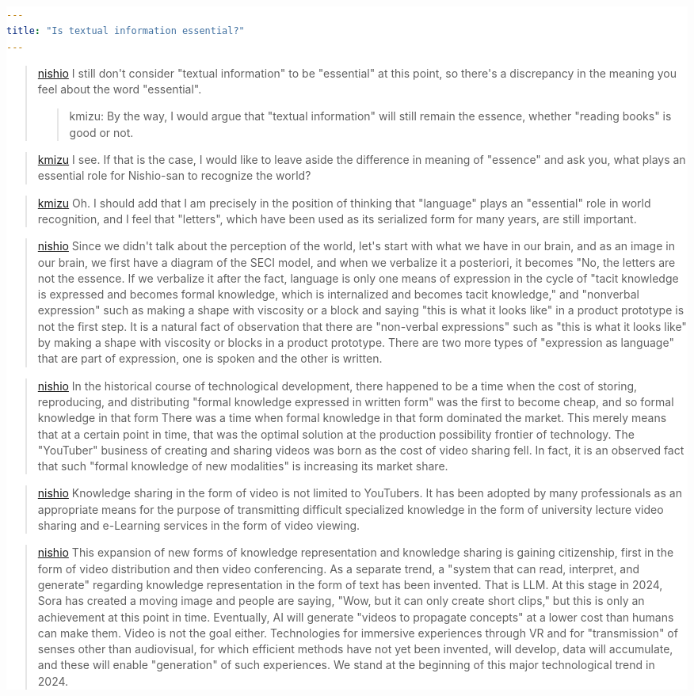 ```yaml
---
title: "Is textual information essential?"
---
```


> [nishio](https://twitter.com/nishio/status/1779457122058764409) I still don't consider "textual information" to be "essential" at this point, so there's a discrepancy in the meaning you feel about the word "essential".
>  >kmizu: By the way, I would argue that "textual information" will still remain the essence, whether "reading books" is good or not.


> [kmizu](https://twitter.com/kmizu/status/1779458067924668719) I see. If that is the case, I would like to leave aside the difference in meaning of "essence" and ask you, what plays an essential role for Nishio-san to recognize the world?

> [kmizu](https://twitter.com/kmizu/status/1779458531676266604) Oh. I should add that I am precisely in the position of thinking that "language" plays an "essential" role in world recognition, and I feel that "letters", which have been used as its serialized form for many years, are still important.


> [nishio](https://twitter.com/nishio/status/1779459898998477079) Since we didn't talk about the perception of the world, let's start with what we have in our brain, and as an image in our brain, we first have a diagram of the SECI model, and when we verbalize it a posteriori, it becomes "No, the letters are not the essence. If we verbalize it after the fact, language is only one means of expression in the cycle of "tacit knowledge is expressed and becomes formal knowledge, which is internalized and becomes tacit knowledge," and "nonverbal expression" such as making a shape with viscosity or a block and saying "this is what it looks like" in a product prototype is not the first step. It is a natural fact of observation that there are "non-verbal expressions" such as "this is what it looks like" by making a shape with viscosity or blocks in a product prototype. There are two more types of "expression as language" that are part of expression, one is spoken and the other is written.

> [nishio](https://twitter.com/nishio/status/1779461150423556165) In the historical course of technological development, there happened to be a time when the cost of storing, reproducing, and distributing "formal knowledge expressed in written form" was the first to become cheap, and so formal knowledge in that form There was a time when formal knowledge in that form dominated the market. This merely means that at a certain point in time, that was the optimal solution at the production possibility frontier of technology. The "YouTuber" business of creating and sharing videos was born as the cost of video sharing fell. In fact, it is an observed fact that such "formal knowledge of new modalities" is increasing its market share.

> [nishio](https://twitter.com/nishio/status/1779463013315264805) Knowledge sharing in the form of video is not limited to YouTubers. It has been adopted by many professionals as an appropriate means for the purpose of transmitting difficult specialized knowledge in the form of university lecture video sharing and e-Learning services in the form of video viewing.

> [nishio](https://twitter.com/nishio/status/1779463857238610034) This expansion of new forms of knowledge representation and knowledge sharing is gaining citizenship, first in the form of video distribution and then video conferencing. As a separate trend, a "system that can read, interpret, and generate" regarding knowledge representation in the form of text has been invented. That is LLM. At this stage in 2024, Sora has created a moving image and people are saying, "Wow, but it can only create short clips," but this is only an achievement at this point in time. Eventually, AI will generate "videos to propagate concepts" at a lower cost than humans can make them. Video is not the goal either. Technologies for immersive experiences through VR and for "transmission" of senses other than audiovisual, for which efficient methods have not yet been invented, will develop, data will accumulate, and these will enable "generation" of such experiences. We stand at the beginning of this major technological trend in 2024.
